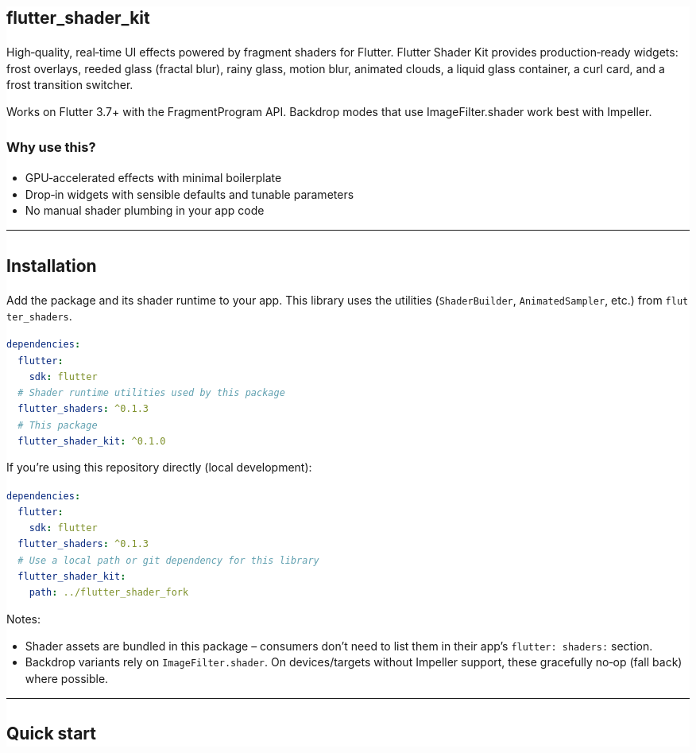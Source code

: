 ## flutter_shader_kit

High‑quality, real‑time UI effects powered by fragment shaders for Flutter. Flutter Shader Kit provides production‑ready widgets: frost overlays, reeded glass (fractal blur), rainy glass, motion blur, animated clouds, a liquid glass container, a curl card, and a frost transition switcher.

Works on Flutter 3.7+ with the FragmentProgram API. Backdrop modes that use ImageFilter.shader work best with Impeller.

### Why use this?
- GPU‑accelerated effects with minimal boilerplate
- Drop‑in widgets with sensible defaults and tunable parameters
- No manual shader plumbing in your app code

---

## Installation

Add the package and its shader runtime to your app. This library uses the utilities (`ShaderBuilder`, `AnimatedSampler`, etc.) from `flutter_shaders`.

```yaml
dependencies:
  flutter:
    sdk: flutter
  # Shader runtime utilities used by this package
  flutter_shaders: ^0.1.3
  # This package
  flutter_shader_kit: ^0.1.0
```

If you’re using this repository directly (local development):

```yaml
dependencies:
  flutter:
    sdk: flutter
  flutter_shaders: ^0.1.3
  # Use a local path or git dependency for this library
  flutter_shader_kit:
    path: ../flutter_shader_fork
```

Notes:
- Shader assets are bundled in this package – consumers don’t need to list them in their app’s `flutter: shaders:` section.
- Backdrop variants rely on `ImageFilter.shader`. On devices/targets without Impeller support, these gracefully no‑op (fall back) where possible.

---

## Quick start
